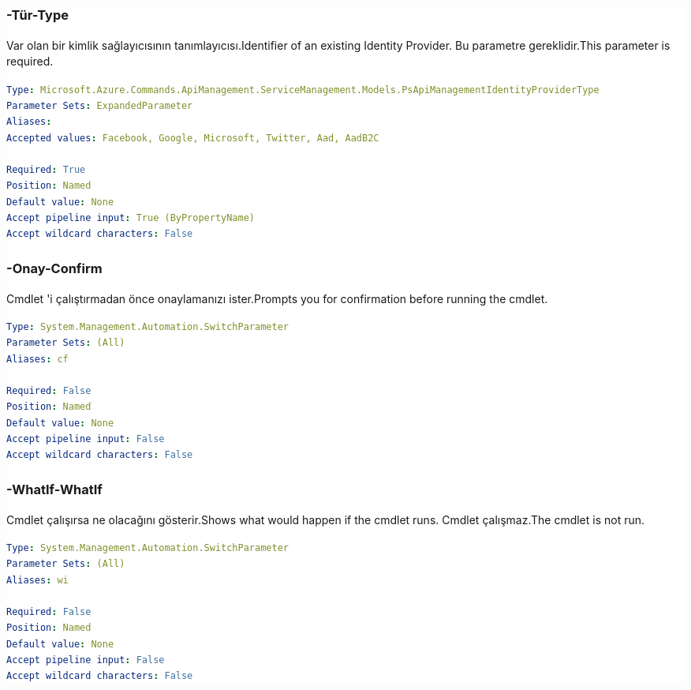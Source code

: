 ### <span data-ttu-id="97c93-150">-Tür</span><span class="sxs-lookup"><span data-stu-id="97c93-150">-Type</span></span>
<span data-ttu-id="97c93-151">Var olan bir kimlik sağlayıcısının tanımlayıcısı.</span><span class="sxs-lookup"><span data-stu-id="97c93-151">Identifier of an existing Identity Provider.</span></span>
<span data-ttu-id="97c93-152">Bu parametre gereklidir.</span><span class="sxs-lookup"><span data-stu-id="97c93-152">This parameter is required.</span></span>

```yaml
Type: Microsoft.Azure.Commands.ApiManagement.ServiceManagement.Models.PsApiManagementIdentityProviderType
Parameter Sets: ExpandedParameter
Aliases:
Accepted values: Facebook, Google, Microsoft, Twitter, Aad, AadB2C

Required: True
Position: Named
Default value: None
Accept pipeline input: True (ByPropertyName)
Accept wildcard characters: False
```

### <span data-ttu-id="97c93-153">-Onay</span><span class="sxs-lookup"><span data-stu-id="97c93-153">-Confirm</span></span>
<span data-ttu-id="97c93-154">Cmdlet 'i çalıştırmadan önce onaylamanızı ister.</span><span class="sxs-lookup"><span data-stu-id="97c93-154">Prompts you for confirmation before running the cmdlet.</span></span>

```yaml
Type: System.Management.Automation.SwitchParameter
Parameter Sets: (All)
Aliases: cf

Required: False
Position: Named
Default value: None
Accept pipeline input: False
Accept wildcard characters: False
```

### <span data-ttu-id="97c93-155">-WhatIf</span><span class="sxs-lookup"><span data-stu-id="97c93-155">-WhatIf</span></span>
<span data-ttu-id="97c93-156">Cmdlet çalışırsa ne olacağını gösterir.</span><span class="sxs-lookup"><span data-stu-id="97c93-156">Shows what would happen if the cmdlet runs.</span></span> <span data-ttu-id="97c93-157">Cmdlet çalışmaz.</span><span class="sxs-lookup"><span data-stu-id="97c93-157">The cmdlet is not run.</span></span>

```yaml
Type: System.Management.Automation.SwitchParameter
Parameter Sets: (All)
Aliases: wi

Required: False
Position: Named
Default value: None
Accept pipeline input: False
Accept wildcard characters: False
```
